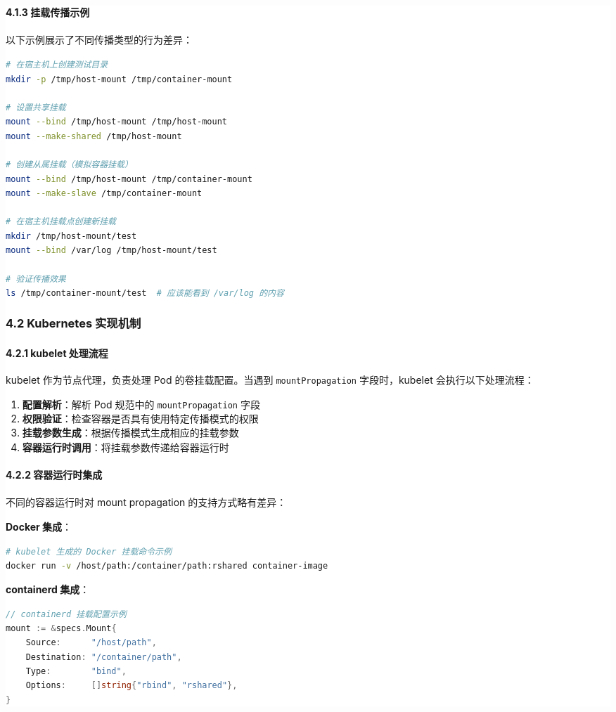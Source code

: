 #### 4.1.3 挂载传播示例

以下示例展示了不同传播类型的行为差异：

```bash
# 在宿主机上创建测试目录
mkdir -p /tmp/host-mount /tmp/container-mount

# 设置共享挂载
mount --bind /tmp/host-mount /tmp/host-mount
mount --make-shared /tmp/host-mount

# 创建从属挂载（模拟容器挂载）
mount --bind /tmp/host-mount /tmp/container-mount
mount --make-slave /tmp/container-mount

# 在宿主机挂载点创建新挂载
mkdir /tmp/host-mount/test
mount --bind /var/log /tmp/host-mount/test

# 验证传播效果
ls /tmp/container-mount/test  # 应该能看到 /var/log 的内容
```

### 4.2 Kubernetes 实现机制

#### 4.2.1 kubelet 处理流程

kubelet 作为节点代理，负责处理 Pod 的卷挂载配置。当遇到 `mountPropagation` 字段时，kubelet 会执行以下处理流程：

1. **配置解析**：解析 Pod 规范中的 `mountPropagation` 字段
2. **权限验证**：检查容器是否具有使用特定传播模式的权限
3. **挂载参数生成**：根据传播模式生成相应的挂载参数
4. **容器运行时调用**：将挂载参数传递给容器运行时

#### 4.2.2 容器运行时集成

不同的容器运行时对 mount propagation 的支持方式略有差异：

**Docker 集成**：

```bash
# kubelet 生成的 Docker 挂载命令示例
docker run -v /host/path:/container/path:rshared container-image
```

**containerd 集成**：

```go
// containerd 挂载配置示例
mount := &specs.Mount{
    Source:      "/host/path",
    Destination: "/container/path",
    Type:        "bind",
    Options:     []string{"rbind", "rshared"},
}
```
